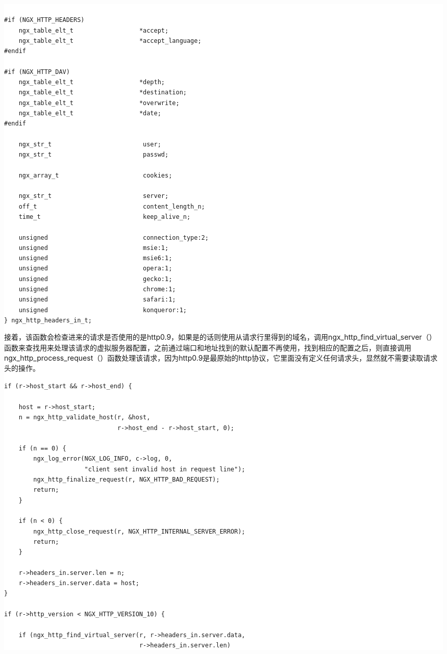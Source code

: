 ```text

#if (NGX_HTTP_HEADERS)
    ngx_table_elt_t                  *accept;
    ngx_table_elt_t                  *accept_language;
#endif

#if (NGX_HTTP_DAV)
    ngx_table_elt_t                  *depth;
    ngx_table_elt_t                  *destination;
    ngx_table_elt_t                  *overwrite;
    ngx_table_elt_t                  *date;
#endif

    ngx_str_t                         user;
    ngx_str_t                         passwd;

    ngx_array_t                       cookies;

    ngx_str_t                         server;
    off_t                             content_length_n;
    time_t                            keep_alive_n;

    unsigned                          connection_type:2;
    unsigned                          msie:1;
    unsigned                          msie6:1;
    unsigned                          opera:1;
    unsigned                          gecko:1;
    unsigned                          chrome:1;
    unsigned                          safari:1;
    unsigned                          konqueror:1;
} ngx_http_headers_in_t;
```

接着，该函数会检查进来的请求是否使用的是http0.9，如果是的话则使用从请求行里得到的域名，调用ngx\_http\_find\_virtual\_server（）函数来查找用来处理该请求的虚拟服务器配置，之前通过端口和地址找到的默认配置不再使用，找到相应的配置之后，则直接调用ngx\_http\_process\_request（）函数处理该请求，因为http0.9是最原始的http协议，它里面没有定义任何请求头，显然就不需要读取请求头的操作。

```text
if (r->host_start && r->host_end) {

    host = r->host_start;
    n = ngx_http_validate_host(r, &host,
                               r->host_end - r->host_start, 0);

    if (n == 0) {
        ngx_log_error(NGX_LOG_INFO, c->log, 0,
                      "client sent invalid host in request line");
        ngx_http_finalize_request(r, NGX_HTTP_BAD_REQUEST);
        return;
    }

    if (n < 0) {
        ngx_http_close_request(r, NGX_HTTP_INTERNAL_SERVER_ERROR);
        return;
    }

    r->headers_in.server.len = n;
    r->headers_in.server.data = host;
}

if (r->http_version < NGX_HTTP_VERSION_10) {

    if (ngx_http_find_virtual_server(r, r->headers_in.server.data,
                                     r->headers_in.server.len)
```